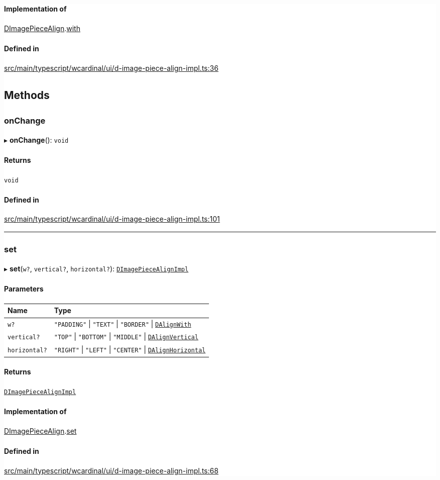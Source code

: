 #### Implementation of

[DImagePieceAlign](../interfaces/DImagePieceAlign.md).[with](../interfaces/DImagePieceAlign.md#with)

#### Defined in

[src/main/typescript/wcardinal/ui/d-image-piece-align-impl.ts:36](https://github.com/winter-cardinal/winter-cardinal-ui/blob/v0.407.0/src/main/typescript/wcardinal/ui/d-image-piece-align-impl.ts#L36)

## Methods

### onChange

▸ **onChange**(): `void`

#### Returns

`void`

#### Defined in

[src/main/typescript/wcardinal/ui/d-image-piece-align-impl.ts:101](https://github.com/winter-cardinal/winter-cardinal-ui/blob/v0.407.0/src/main/typescript/wcardinal/ui/d-image-piece-align-impl.ts#L101)

___

### set

▸ **set**(`w?`, `vertical?`, `horizontal?`): [`DImagePieceAlignImpl`](DImagePieceAlignImpl.md)

#### Parameters

| Name | Type |
| :------ | :------ |
| `w?` | ``"PADDING"`` \| ``"TEXT"`` \| ``"BORDER"`` \| [`DAlignWith`](../index.md#dalignwith-1) |
| `vertical?` | ``"TOP"`` \| ``"BOTTOM"`` \| ``"MIDDLE"`` \| [`DAlignVertical`](../index.md#dalignvertical-1) |
| `horizontal?` | ``"RIGHT"`` \| ``"LEFT"`` \| ``"CENTER"`` \| [`DAlignHorizontal`](../index.md#dalignhorizontal-1) |

#### Returns

[`DImagePieceAlignImpl`](DImagePieceAlignImpl.md)

#### Implementation of

[DImagePieceAlign](../interfaces/DImagePieceAlign.md).[set](../interfaces/DImagePieceAlign.md#set)

#### Defined in

[src/main/typescript/wcardinal/ui/d-image-piece-align-impl.ts:68](https://github.com/winter-cardinal/winter-cardinal-ui/blob/v0.407.0/src/main/typescript/wcardinal/ui/d-image-piece-align-impl.ts#L68)
